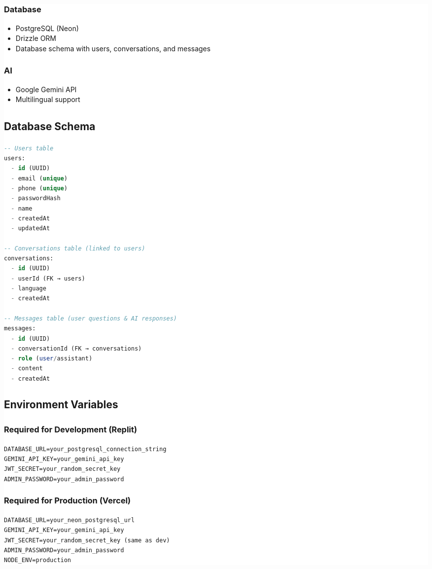 ### Database
- PostgreSQL (Neon)
- Drizzle ORM
- Database schema with users, conversations, and messages

### AI
- Google Gemini API
- Multilingual support

## Database Schema

```sql
-- Users table
users:
  - id (UUID)
  - email (unique)
  - phone (unique)
  - passwordHash
  - name
  - createdAt
  - updatedAt

-- Conversations table (linked to users)
conversations:
  - id (UUID)
  - userId (FK → users)
  - language
  - createdAt

-- Messages table (user questions & AI responses)
messages:
  - id (UUID)
  - conversationId (FK → conversations)
  - role (user/assistant)
  - content
  - createdAt
```

## Environment Variables

### Required for Development (Replit)
```env
DATABASE_URL=your_postgresql_connection_string
GEMINI_API_KEY=your_gemini_api_key
JWT_SECRET=your_random_secret_key
ADMIN_PASSWORD=your_admin_password
```

### Required for Production (Vercel)
```env
DATABASE_URL=your_neon_postgresql_url
GEMINI_API_KEY=your_gemini_api_key
JWT_SECRET=your_random_secret_key (same as dev)
ADMIN_PASSWORD=your_admin_password
NODE_ENV=production
```
